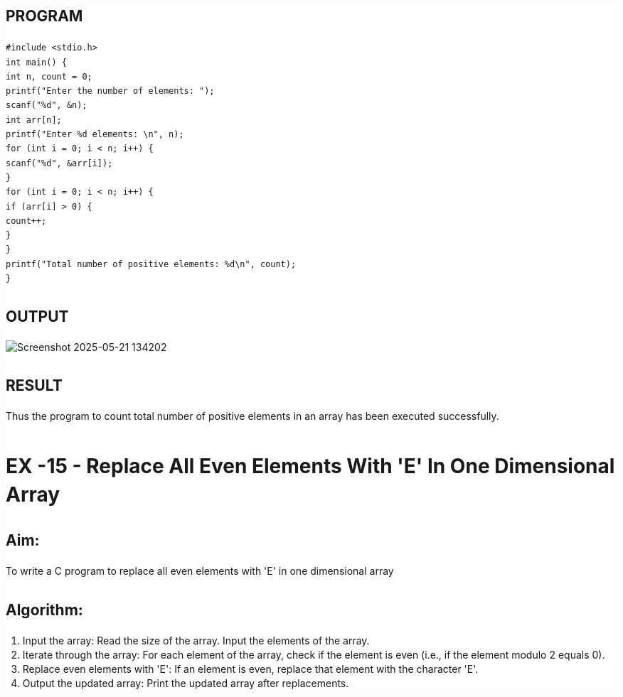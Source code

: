 ## PROGRAM
```
#include <stdio.h>
int main() {
int n, count = 0;
printf("Enter the number of elements: ");
scanf("%d", &n);
int arr[n];
printf("Enter %d elements: \n", n);
for (int i = 0; i < n; i++) {
scanf("%d", &arr[i]);
}
for (int i = 0; i < n; i++) {
if (arr[i] > 0) {
count++;
}
}
printf("Total number of positive elements: %d\n", count);
}
```

## OUTPUT


![Screenshot 2025-05-21 134202](https://github.com/user-attachments/assets/c0468852-2cfc-4a61-bbd1-babae3597137)



## RESULT
Thus the program to count total number of positive elements in an array has been executed successfully.





 
 


# EX -15 - Replace All Even Elements With 'E' In One Dimensional Array

## Aim:
To write a C program to replace all even elements with 'E' in one dimensional array

## Algorithm:
1.	Input the array:
  Read the size of the array.
  Input the elements of the array.
2.	Iterate through the array:
 	For each element of the array, check if the element is even (i.e., if the element modulo 2 equals 0).
3.	Replace even elements with 'E':
     If an element is even, replace that element with the character 'E'.
4.	Output the updated array:
 Print the updated array after replacements.
